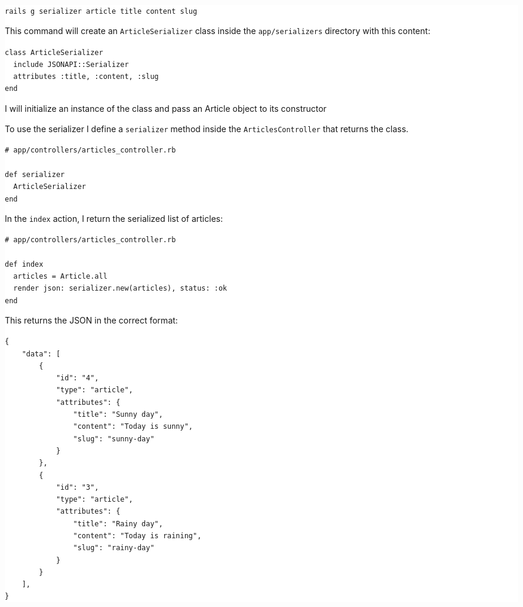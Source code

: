 ```
rails g serializer article title content slug
```

This command will create an `ArticleSerializer` class inside the `app/serializers` directory with this content:

```
class ArticleSerializer
  include JSONAPI::Serializer
  attributes :title, :content, :slug
end
```

I will initialize an instance of the class and pass an Article object to its constructor

To use the serializer I define a `serializer` method inside the
`ArticlesController` that returns the class.

```
# app/controllers/articles_controller.rb

def serializer
  ArticleSerializer
end
```

In the `index` action, I return the serialized list of articles:

```
# app/controllers/articles_controller.rb

def index
  articles = Article.all
  render json: serializer.new(articles), status: :ok
end
```

This returns the JSON in the correct format:

```
{
    "data": [
        {
            "id": "4",
            "type": "article",
            "attributes": {
                "title": "Sunny day",
                "content": "Today is sunny",
                "slug": "sunny-day"
            }
        },
        {
            "id": "3",
            "type": "article",
            "attributes": {
                "title": "Rainy day",
                "content": "Today is raining",
                "slug": "rainy-day"
            }
        }
    ],
}
```
